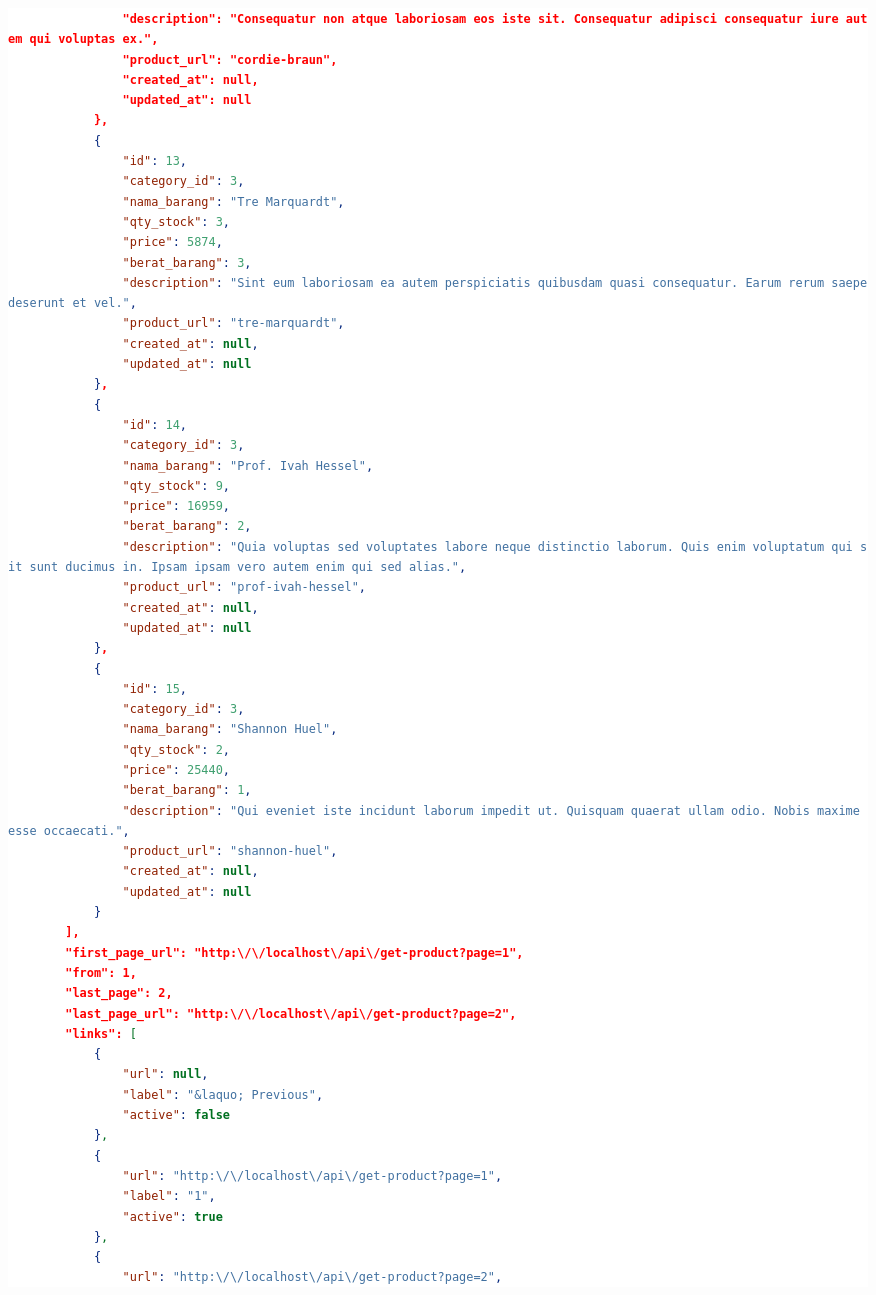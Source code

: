 ```json
                "description": "Consequatur non atque laboriosam eos iste sit. Consequatur adipisci consequatur iure autem qui voluptas ex.",
                "product_url": "cordie-braun",
                "created_at": null,
                "updated_at": null
            },
            {
                "id": 13,
                "category_id": 3,
                "nama_barang": "Tre Marquardt",
                "qty_stock": 3,
                "price": 5874,
                "berat_barang": 3,
                "description": "Sint eum laboriosam ea autem perspiciatis quibusdam quasi consequatur. Earum rerum saepe deserunt et vel.",
                "product_url": "tre-marquardt",
                "created_at": null,
                "updated_at": null
            },
            {
                "id": 14,
                "category_id": 3,
                "nama_barang": "Prof. Ivah Hessel",
                "qty_stock": 9,
                "price": 16959,
                "berat_barang": 2,
                "description": "Quia voluptas sed voluptates labore neque distinctio laborum. Quis enim voluptatum qui sit sunt ducimus in. Ipsam ipsam vero autem enim qui sed alias.",
                "product_url": "prof-ivah-hessel",
                "created_at": null,
                "updated_at": null
            },
            {
                "id": 15,
                "category_id": 3,
                "nama_barang": "Shannon Huel",
                "qty_stock": 2,
                "price": 25440,
                "berat_barang": 1,
                "description": "Qui eveniet iste incidunt laborum impedit ut. Quisquam quaerat ullam odio. Nobis maxime esse occaecati.",
                "product_url": "shannon-huel",
                "created_at": null,
                "updated_at": null
            }
        ],
        "first_page_url": "http:\/\/localhost\/api\/get-product?page=1",
        "from": 1,
        "last_page": 2,
        "last_page_url": "http:\/\/localhost\/api\/get-product?page=2",
        "links": [
            {
                "url": null,
                "label": "&laquo; Previous",
                "active": false
            },
            {
                "url": "http:\/\/localhost\/api\/get-product?page=1",
                "label": "1",
                "active": true
            },
            {
                "url": "http:\/\/localhost\/api\/get-product?page=2",
```